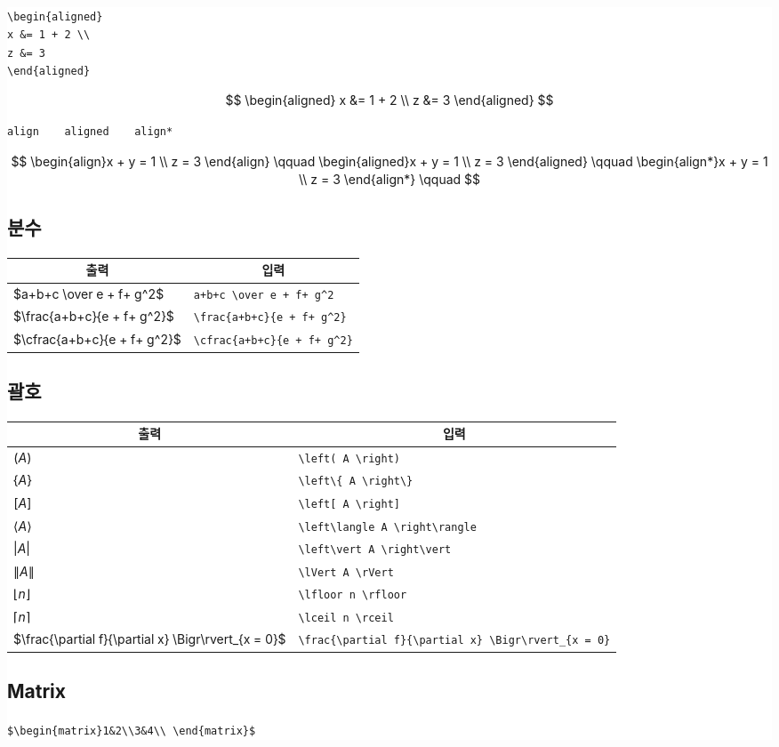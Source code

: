 ```
\begin{aligned}
x &= 1 + 2 \\
z &= 3
\end{aligned}
```
$$
\begin{aligned}
x &= 1 + 2 \\
z &= 3
\end{aligned}
$$

```
align    aligned    align*    
```
$$
\begin{align}x + y = 1 \\ z = 3 \end{align} \qquad
\begin{aligned}x + y = 1 \\ z = 3 \end{aligned} \qquad
\begin{align*}x + y = 1 \\ z = 3 \end{align*} \qquad
$$

## 분수
|출력|입력|
|---|---|
|$a+b+c \over e + f+ g^2$|`a+b+c \over e + f+ g^2`|
|$\frac{a+b+c}{e + f+ g^2}$|`\frac{a+b+c}{e + f+ g^2}`|
|$\cfrac{a+b+c}{e + f+ g^2}$|`\cfrac{a+b+c}{e + f+ g^2}`|

## 괄호

|출력|입력|
|---|---|
|$\left( A \right)$|`\left( A \right)`|
|$\left\{ A \right\}$|`\left\{ A \right\}`|
|$\left[ A \right]$|`\left[ A \right]`|
|$\left\langle A \right\rangle$|`\left\langle A \right\rangle`|
|$\left\vert A \right\vert$|`\left\vert A \right\vert`|
|$\lVert A \rVert$|`\lVert A \rVert`|
|$\lfloor n \rfloor$|`\lfloor n \rfloor`|
|$\lceil n \rceil$|`\lceil n \rceil`|
|$\frac{\partial f}{\partial x} \Bigr\rvert_{x = 0}$|`\frac{\partial f}{\partial x} \Bigr\rvert_{x = 0}`|

## Matrix
```
$\begin{matrix}1&2\\3&4\\ \end{matrix}$
```
